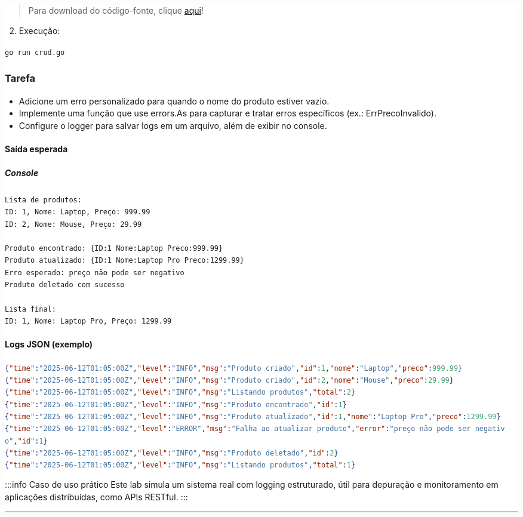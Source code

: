 > Para download do código-fonte, clique [aqui](@site/static/code/mod4/lab/crud.go)!

2. Execução:

```bash
go run crud.go
```

</TabItem>
<TabItem value="task">

### Tarefa

- Adicione um erro personalizado para quando o nome do produto estiver vazio.
- Implemente uma função que use errors.As para capturar e tratar erros específicos (ex.: ErrPrecoInvalido).
- Configure o logger para salvar logs em um arquivo, além de exibir no console.

#### Saída esperada

##### Console

```bash
Lista de produtos:
ID: 1, Nome: Laptop, Preço: 999.99
ID: 2, Nome: Mouse, Preço: 29.99

Produto encontrado: {ID:1 Nome:Laptop Preco:999.99}
Produto atualizado: {ID:1 Nome:Laptop Pro Preco:1299.99}
Erro esperado: preço não pode ser negativo
Produto deletado com sucesso

Lista final:
ID: 1, Nome: Laptop Pro, Preço: 1299.99
```

#### Logs JSON (exemplo)

```json
{"time":"2025-06-12T01:05:00Z","level":"INFO","msg":"Produto criado","id":1,"nome":"Laptop","preco":999.99}
{"time":"2025-06-12T01:05:00Z","level":"INFO","msg":"Produto criado","id":2,"nome":"Mouse","preco":29.99}
{"time":"2025-06-12T01:05:00Z","level":"INFO","msg":"Listando produtos","total":2}
{"time":"2025-06-12T01:05:00Z","level":"INFO","msg":"Produto encontrado","id":1}
{"time":"2025-06-12T01:05:00Z","level":"INFO","msg":"Produto atualizado","id":1,"nome":"Laptop Pro","preco":1299.99}
{"time":"2025-06-12T01:05:00Z","level":"ERROR","msg":"Falha ao atualizar produto","error":"preço não pode ser negativo","id":1}
{"time":"2025-06-12T01:05:00Z","level":"INFO","msg":"Produto deletado","id":2}
{"time":"2025-06-12T01:05:00Z","level":"INFO","msg":"Listando produtos","total":1}
```

:::info Caso de uso prático
Este lab simula um sistema real com logging estruturado, útil para depuração e monitoramento em aplicações distribuídas, como APIs RESTful.
:::
</TabItem>
</Tabs>
<br />

---